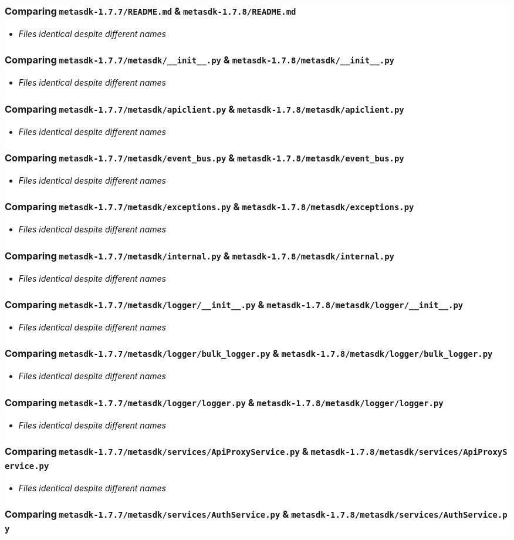 ### Comparing `metasdk-1.7.7/README.md` & `metasdk-1.7.8/README.md`

 * *Files identical despite different names*

### Comparing `metasdk-1.7.7/metasdk/__init__.py` & `metasdk-1.7.8/metasdk/__init__.py`

 * *Files identical despite different names*

### Comparing `metasdk-1.7.7/metasdk/apiclient.py` & `metasdk-1.7.8/metasdk/apiclient.py`

 * *Files identical despite different names*

### Comparing `metasdk-1.7.7/metasdk/event_bus.py` & `metasdk-1.7.8/metasdk/event_bus.py`

 * *Files identical despite different names*

### Comparing `metasdk-1.7.7/metasdk/exceptions.py` & `metasdk-1.7.8/metasdk/exceptions.py`

 * *Files identical despite different names*

### Comparing `metasdk-1.7.7/metasdk/internal.py` & `metasdk-1.7.8/metasdk/internal.py`

 * *Files identical despite different names*

### Comparing `metasdk-1.7.7/metasdk/logger/__init__.py` & `metasdk-1.7.8/metasdk/logger/__init__.py`

 * *Files identical despite different names*

### Comparing `metasdk-1.7.7/metasdk/logger/bulk_logger.py` & `metasdk-1.7.8/metasdk/logger/bulk_logger.py`

 * *Files identical despite different names*

### Comparing `metasdk-1.7.7/metasdk/logger/logger.py` & `metasdk-1.7.8/metasdk/logger/logger.py`

 * *Files identical despite different names*

### Comparing `metasdk-1.7.7/metasdk/services/ApiProxyService.py` & `metasdk-1.7.8/metasdk/services/ApiProxyService.py`

 * *Files identical despite different names*

### Comparing `metasdk-1.7.7/metasdk/services/AuthService.py` & `metasdk-1.7.8/metasdk/services/AuthService.py`
